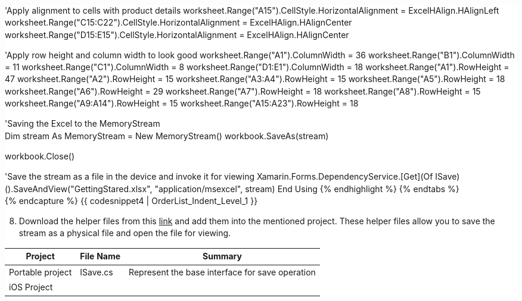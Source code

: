 
  'Apply alignment to cells with product details
  worksheet.Range("A15").CellStyle.HorizontalAlignment = ExcelHAlign.HAlignLeft
  worksheet.Range("C15:C22").CellStyle.HorizontalAlignment = ExcelHAlign.HAlignCenter
  worksheet.Range("D15:E15").CellStyle.HorizontalAlignment = ExcelHAlign.HAlignCenter

  'Apply row height and column width to look good
  worksheet.Range("A1").ColumnWidth = 36
  worksheet.Range("B1").ColumnWidth = 11
  worksheet.Range("C1").ColumnWidth = 8
  worksheet.Range("D1:E1").ColumnWidth = 18
  worksheet.Range("A1").RowHeight = 47
  worksheet.Range("A2").RowHeight = 15
  worksheet.Range("A3:A4").RowHeight = 15
  worksheet.Range("A5").RowHeight = 18
  worksheet.Range("A6").RowHeight = 29
  worksheet.Range("A7").RowHeight = 18
  worksheet.Range("A8").RowHeight = 15
  worksheet.Range("A9:A14").RowHeight = 15
  worksheet.Range("A15:A23").RowHeight = 18

  'Saving the Excel to the MemoryStream 			
  Dim stream As MemoryStream = New MemoryStream()
  workbook.SaveAs(stream)

  workbook.Close()

  'Save the stream as a file in the device and invoke it for viewing
  Xamarin.Forms.DependencyService.[Get](Of ISave)().SaveAndView("GettingStared.xlsx", "application/msexcel", stream)
End Using
{% endhighlight %}
{% endtabs %}  
{% endcapture %}
{{ codesnippet4 | OrderList_Indent_Level_1 }}

8. Download the helper files from this [link](https://www.syncfusion.com/downloads/support/directtrac/general/ze/HELPER~1-1423062113.zip) and add them into the mentioned project. These helper files allow you to save the stream as a physical file and open the file for viewing.

<table>
<tr>
<thead><th>
Project</th>
<th>
File Name
</th>
<th>
Summary
</th>
</thead>
</tr>
<tbody>
<tr>
<td>
Portable project
</td>
<td>
ISave.cs
</td>
<td>
Represent the base interface for save operation
</td>
</tr>
<tr>
<td>
iOS Project